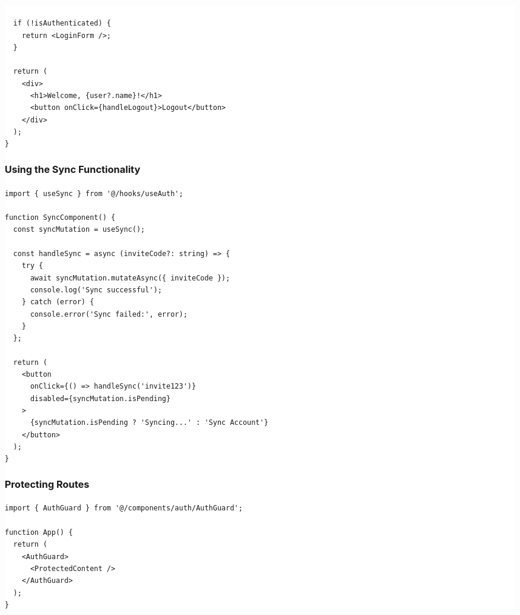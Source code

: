 ```tsx

  if (!isAuthenticated) {
    return <LoginForm />;
  }

  return (
    <div>
      <h1>Welcome, {user?.name}!</h1>
      <button onClick={handleLogout}>Logout</button>
    </div>
  );
}
```

### Using the Sync Functionality

```tsx
import { useSync } from '@/hooks/useAuth';

function SyncComponent() {
  const syncMutation = useSync();

  const handleSync = async (inviteCode?: string) => {
    try {
      await syncMutation.mutateAsync({ inviteCode });
      console.log('Sync successful');
    } catch (error) {
      console.error('Sync failed:', error);
    }
  };

  return (
    <button 
      onClick={() => handleSync('invite123')}
      disabled={syncMutation.isPending}
    >
      {syncMutation.isPending ? 'Syncing...' : 'Sync Account'}
    </button>
  );
}
```

### Protecting Routes

```tsx
import { AuthGuard } from '@/components/auth/AuthGuard';

function App() {
  return (
    <AuthGuard>
      <ProtectedContent />
    </AuthGuard>
  );
}
```
